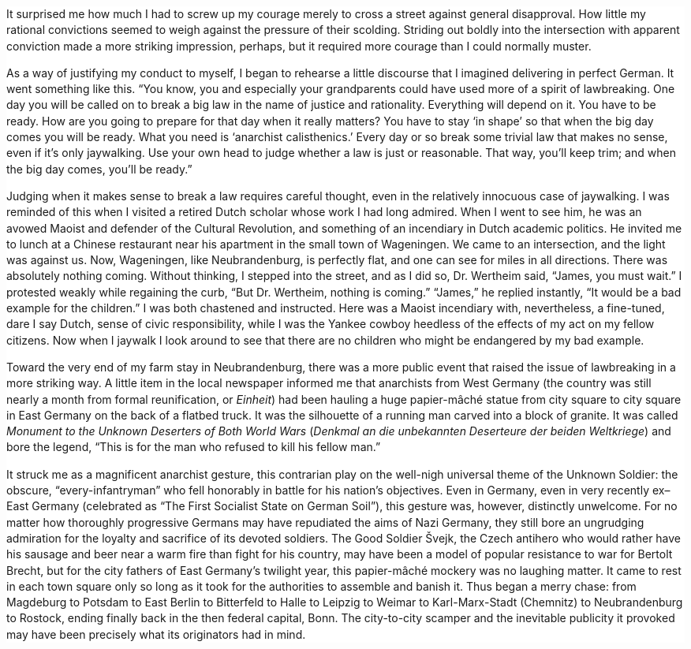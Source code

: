 It surprised me how much I had to screw up my courage merely to cross a street against general disapproval. How little my rational convictions seemed to weigh against the pressure of their scolding. Striding out boldly into the intersection with apparent conviction made a more striking impression, perhaps, but it required more courage than I could normally muster.

As a way of justifying my conduct to myself, I began to rehearse a little discourse that I imagined delivering in perfect German. It went something like this. “You know, you and especially your grandparents could have used more of a spirit of lawbreaking. One day you will be called on to break a big law in the name of justice and rationality. Everything will depend on it. You have to be ready. How are you going to prepare for that day when it really matters? You have to stay ‘in shape’ so that when the big day comes you will be ready. What you need is ‘anarchist calisthenics.’ Every day or so break some trivial law that makes no sense, even if it’s only jaywalking. Use your own head to judge whether a law is just or reasonable. That way, you’ll keep trim; and when the big day comes, you’ll be ready.”

Judging when it makes sense to break a law requires careful thought, even in the relatively innocuous case of jaywalking. I was reminded of this when I visited a retired Dutch scholar whose work I had long admired. When I went to see him, he was an avowed Maoist and defender of the Cultural Revolution, and something of an incendiary in Dutch academic politics. He invited me to lunch at a Chinese restaurant near his apartment in the small town of Wageningen. We came to an intersection, and the light was against us. Now, Wageningen, like Neubrandenburg, is perfectly flat, and one can see for miles in all directions. There was absolutely nothing coming. Without thinking, I stepped into the street, and as I did so, Dr. Wertheim said, “James, you must wait.” I protested weakly while regaining the curb, “But Dr. Wertheim, nothing is coming.” “James,” he replied instantly, “It would be a bad example for the children.” I was both chastened and instructed. Here was a Maoist incendiary with, nevertheless, a fine-tuned, dare I say Dutch, sense of civic responsibility, while I was the Yankee cowboy heedless of the effects of my act on my fellow citizens. Now when I jaywalk I look around to see that there are no children who might be endangered by my bad example.

Toward the very end of my farm stay in Neubrandenburg, there was a more public event that raised the issue of lawbreaking in a more striking way. A little item in the local newspaper informed me that anarchists from West Germany (the country was still nearly a month from formal reunification, or _Einheit_) had been hauling a huge papier-mâché statue from city square to city square in East Germany on the back of a flatbed truck. It was the silhouette of a running man carved into a block of granite. It was called _Monument to the Unknown Deserters of Both World Wars_ (_Denkmal an die unbekannten Deserteure der beiden Weltkriege_) and bore the legend, “This is for the man who refused to kill his fellow man.”

It struck me as a magnificent anarchist gesture, this contrarian play on the well-nigh universal theme of the Unknown Soldier: the obscure, “every-infantryman” who fell honorably in battle for his nation’s objectives. Even in Germany, even in very recently ex–East Germany (celebrated as “The First Socialist State on German Soil”), this gesture was, however, distinctly unwelcome. For no matter how thoroughly progressive Germans may have repudiated the aims of Nazi Germany, they still bore an ungrudging admiration for the loyalty and sacrifice of its devoted soldiers. The Good Soldier Švejk, the Czech antihero who would rather have his sausage and beer near a warm fire than fight for his country, may have been a model of popular resistance to war for Bertolt Brecht, but for the city fathers of East Germany’s twilight year, this papier-mâché mockery was no laughing matter. It came to rest in each town square only so long as it took for the authorities to assemble and banish it. Thus began a merry chase: from Magdeburg to Potsdam to East Berlin to Bitterfeld to Halle to Leipzig to Weimar to Karl-Marx-Stadt (Chemnitz) to Neubrandenburg to Rostock, ending finally back in the then federal capital, Bonn. The city-to-city scamper and the inevitable publicity it provoked may have been precisely what its originators had in mind.
